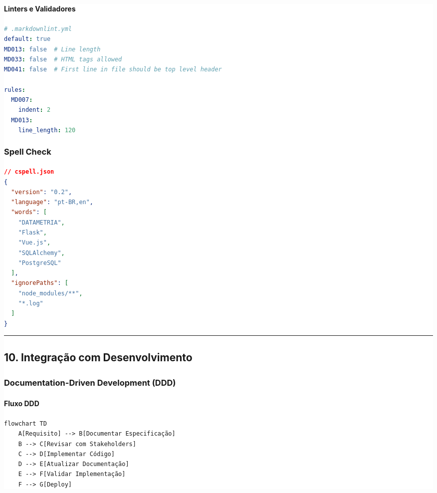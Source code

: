 #### Linters e Validadores

```yaml
# .markdownlint.yml
default: true
MD013: false  # Line length
MD033: false  # HTML tags allowed
MD041: false  # First line in file should be top level header

rules:
  MD007:
    indent: 2
  MD013:
    line_length: 120
```

### Spell Check

```json
// cspell.json
{
  "version": "0.2",
  "language": "pt-BR,en",
  "words": [
    "DATAMETRIA",
    "Flask",
    "Vue.js",
    "SQLAlchemy",
    "PostgreSQL"
  ],
  "ignorePaths": [
    "node_modules/**",
    "*.log"
  ]
}
```

---

## 10. Integração com Desenvolvimento

### Documentation-Driven Development (DDD)

#### Fluxo DDD

```mermaid
flowchart TD
    A[Requisito] --> B[Documentar Especificação]
    B --> C[Revisar com Stakeholders]
    C --> D[Implementar Código]
    D --> E[Atualizar Documentação]
    E --> F[Validar Implementação]
    F --> G[Deploy]
```
